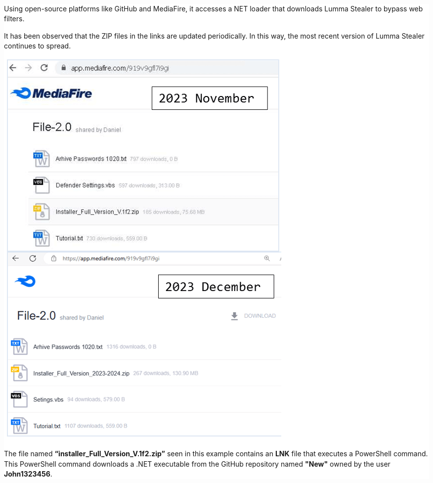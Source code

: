 Using open-source platforms like GitHub and MediaFire, it accesses a NET loader that downloads Lumma Stealer to bypass web filters.

It has been observed that the ZIP files in the links are updated periodically. In this way, the most recent version of Lumma Stealer continues to spread.

![Lumma Stealer Uploaded to MediaFire](/img/18.png)

The file named **“installer_Full_Version_V.1f2.zip”** seen in this example contains an **LNK** file that executes a PowerShell command. This PowerShell command downloads a .NET executable from the GitHub repository named **"New"** owned by the user **John1323456**.
